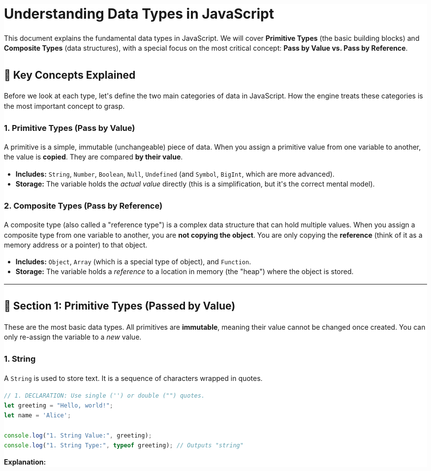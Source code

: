 # Understanding Data Types in JavaScript

This document explains the fundamental data types in JavaScript. We will cover **Primitive Types** (the basic building blocks) and **Composite Types** (data structures), with a special focus on the most critical concept: **Pass by Value vs. Pass by Reference**.

## 🚀 Key Concepts Explained

Before we look at each type, let's define the two main categories of data in JavaScript. How the engine treats these categories is the most important concept to grasp.

### 1\. Primitive Types (Pass by Value)

A primitive is a simple, immutable (unchangeable) piece of data. When you assign a primitive value from one variable to another, the value is **copied**. They are compared **by their value**.

  * **Includes:** `String`, `Number`, `Boolean`, `Null`, `Undefined` (and `Symbol`, `BigInt`, which are more advanced).
  * **Storage:** The variable holds the *actual value* directly (this is a simplification, but it's the correct mental model).

### 2\. Composite Types (Pass by Reference)

A composite type (also called a "reference type") is a complex data structure that can hold multiple values. When you assign a composite type from one variable to another, you are **not copying the object**. You are only copying the **reference** (think of it as a memory address or a pointer) to that object.

  * **Includes:** `Object`, `Array` (which is a special type of object), and `Function`.
  * **Storage:** The variable holds a *reference* to a location in memory (the "heap") where the object is stored.

-----

## 🔵 Section 1: Primitive Types (Passed by Value)

These are the most basic data types. All primitives are **immutable**, meaning their value cannot be changed once created. You can only re-assign the variable to a *new* value.

### 1\. String

A `String` is used to store text. It is a sequence of characters wrapped in quotes.

```javascript
// 1. DECLARATION: Use single ('') or double ("") quotes.
let greeting = "Hello, world!";
let name = 'Alice';

console.log("1. String Value:", greeting);
console.log("1. String Type:", typeof greeting); // Outputs "string"
```

**Explanation:**
